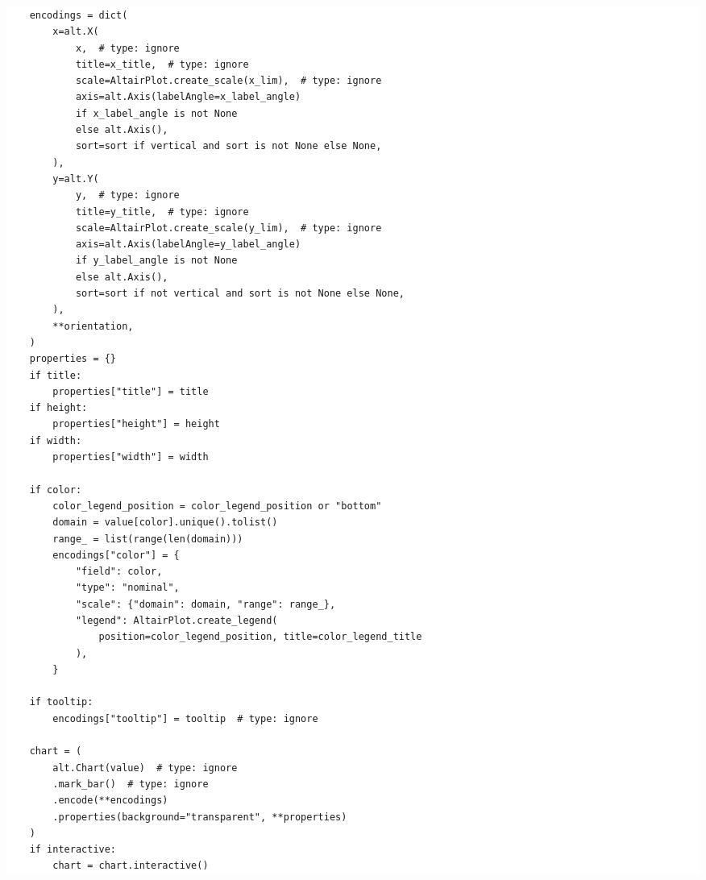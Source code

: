         encodings = dict(
            x=alt.X(
                x,  # type: ignore
                title=x_title,  # type: ignore
                scale=AltairPlot.create_scale(x_lim),  # type: ignore
                axis=alt.Axis(labelAngle=x_label_angle)
                if x_label_angle is not None
                else alt.Axis(),
                sort=sort if vertical and sort is not None else None,
            ),
            y=alt.Y(
                y,  # type: ignore
                title=y_title,  # type: ignore
                scale=AltairPlot.create_scale(y_lim),  # type: ignore
                axis=alt.Axis(labelAngle=y_label_angle)
                if y_label_angle is not None
                else alt.Axis(),
                sort=sort if not vertical and sort is not None else None,
            ),
            **orientation,
        )
        properties = {}
        if title:
            properties["title"] = title
        if height:
            properties["height"] = height
        if width:
            properties["width"] = width

        if color:
            color_legend_position = color_legend_position or "bottom"
            domain = value[color].unique().tolist()
            range_ = list(range(len(domain)))
            encodings["color"] = {
                "field": color,
                "type": "nominal",
                "scale": {"domain": domain, "range": range_},
                "legend": AltairPlot.create_legend(
                    position=color_legend_position, title=color_legend_title
                ),
            }

        if tooltip:
            encodings["tooltip"] = tooltip  # type: ignore

        chart = (
            alt.Chart(value)  # type: ignore
            .mark_bar()  # type: ignore
            .encode(**encodings)
            .properties(background="transparent", **properties)
        )
        if interactive:
            chart = chart.interactive()

